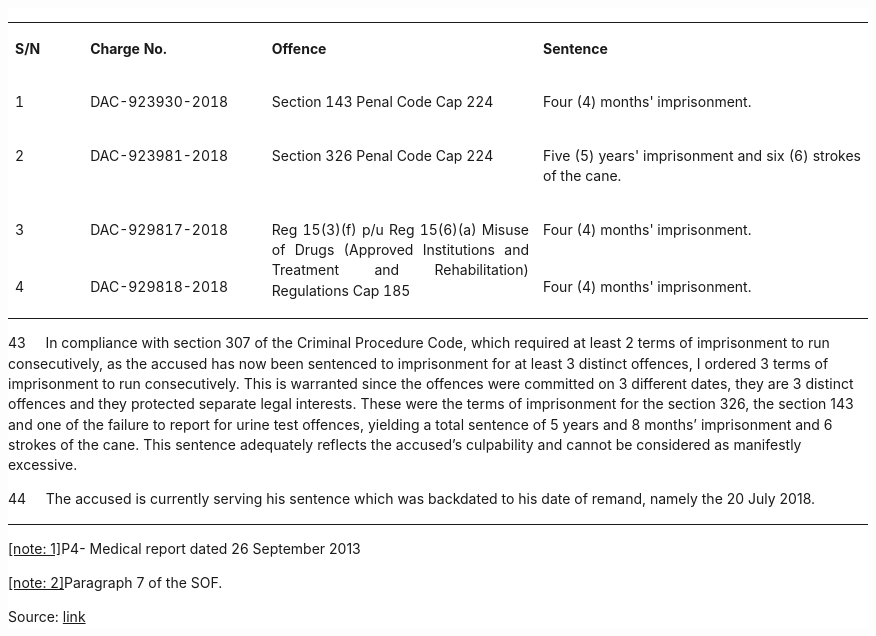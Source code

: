 <table align="left" cellpadding="0" cellspacing="0" class="Judg-2-tblr" frame="all" pgwide="0"><colgroup><col width="8.74%"> <col width="21.12%"> <col width="31.54%"> <col width="38.6%"> </colgroup><tbody><tr><td align="left" class="br" rowspan="1" valign="top"><p align="justify" class="Table-Para-1"><b>S/N</b></p></td><td align="left" class="br" rowspan="1" valign="top"><p align="justify" class="Table-Para-1"><b>Charge No.</b></p></td><td align="left" class="br" rowspan="1" valign="top"><p align="justify" class="Table-Para-1"><b>Offence</b></p></td><td align="left" class="b" rowspan="1" valign="top"><p align="justify" class="Table-Para-1"><b>Sentence</b></p></td></tr><tr><td align="left" class="br" rowspan="1" valign="top"><p align="justify" class="Table-Para-1">1</p></td><td align="left" class="br" rowspan="1" valign="top"><p align="justify" class="Table-Para-1">DAC-923930-2018</p></td><td align="left" class="br" rowspan="1" valign="top"><p align="justify" class="Table-Para-1">Section 143 Penal Code Cap 224</p></td><td align="left" class="b" rowspan="1" valign="top"><p align="justify" class="Table-Para-1">Four (4) months' imprisonment.</p></td></tr><tr><td align="left" class="br" rowspan="1" valign="top"><p align="justify" class="Table-Para-1">2</p></td><td align="left" class="br" rowspan="1" valign="top"><p align="justify" class="Table-Para-1">DAC-923981-2018</p></td><td align="left" class="br" rowspan="1" valign="top"><p align="justify" class="Table-Para-1">Section 326 Penal Code Cap 224</p></td><td align="left" class="b" rowspan="1" valign="top"><p align="justify" class="Table-Para-1">Five (5) years' imprisonment and six (6) strokes of the cane.</p></td></tr><tr><td align="left" class="br" rowspan="1" valign="top"><p align="justify" class="Table-Para-1">3</p></td><td align="left" class="br" rowspan="1" valign="top"><p align="justify" class="Table-Para-1">DAC-929817-2018</p></td><td align="left" class="br" rowspan="2" valign="top"><p align="justify" class="Table-Para-1">Reg 15(3)(f) p/u Reg 15(6)(a) Misuse of Drugs (Approved Institutions and Treatment and Rehabilitation) Regulations Cap 185</p></td><td align="left" class="b" rowspan="1" valign="top"><p align="justify" class="Table-Para-1">Four (4) months' imprisonment.</p></td></tr><tr><td align="left" class="r" rowspan="1" valign="top"><p align="justify" class="Table-Para-1">4</p></td><td align="left" class="r" rowspan="1" valign="top"><p align="justify" class="Table-Para-1">DAC-929818-2018</p></td><td align="left" class="" rowspan="1" valign="top"><p align="justify" class="Table-Para-1">Four (4) months' imprisonment.</p></td></tr></tbody></table>

  
  

43     In compliance with section 307 of the Criminal Procedure Code, which required at least 2 terms of imprisonment to run consecutively, as the accused has now been sentenced to imprisonment for at least 3 distinct offences, I ordered 3 terms of imprisonment to run consecutively. This is warranted since the offences were committed on 3 different dates, they are 3 distinct offences and they protected separate legal interests. These were the terms of imprisonment for the section 326, the section 143 and one of the failure to report for urine test offences, yielding a total sentence of 5 years and 8 months’ imprisonment and 6 strokes of the cane. This sentence adequately reflects the accused’s culpability and cannot be considered as manifestly excessive.

44     The accused is currently serving his sentence which was backdated to his date of remand, namely the 20 July 2018.

* * *

[\[note: 1\]](#Ftn_1_1)P4- Medical report dated 26 September 2013

[\[note: 2\]](#Ftn_2_1)Paragraph 7 of the SOF.


Source: [link](https://www.lawnet.sg:443/lawnet/web/lawnet/free-resources?p_p_id=freeresources_WAR_lawnet3baseportlet&p_p_lifecycle=1&p_p_state=normal&p_p_mode=view&_freeresources_WAR_lawnet3baseportlet_action=openContentPage&_freeresources_WAR_lawnet3baseportlet_docId=%2FJudgment%2F22887-SSP.xml)